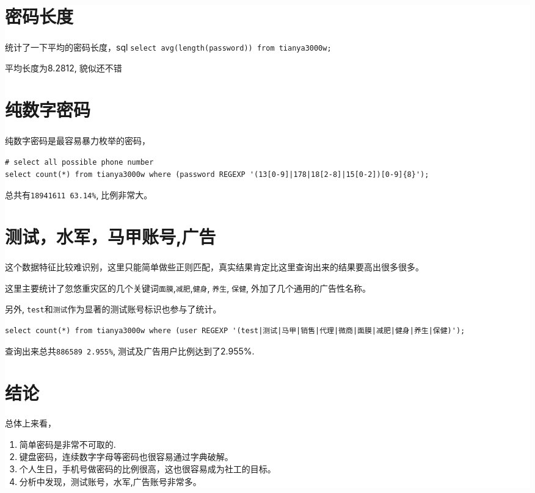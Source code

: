 # 密码长度
统计了一下平均的密码长度，sql `select avg(length(password)) from tianya3000w;`

平均长度为8.2812, 貌似还不错

# 纯数字密码
纯数字密码是最容易暴力枚举的密码，
~~~
# select all possible phone number
select count(*) from tianya3000w where (password REGEXP '(13[0-9]|178|18[2-8]|15[0-2])[0-9]{8}');
~~~

总共有`18941611 63.14%`, 比例非常大。
# 测试，水军，马甲账号,广告
这个数据特征比较难识别，这里只能简单做些正则匹配，真实结果肯定比这里查询出来的结果要高出很多很多。

这里主要统计了忽悠重灾区的几个关键词`面膜`,`减肥`,`健身`, `养生`, `保健`, 外加了几个通用的广告性名称。

另外, `test`和`测试`作为显著的测试账号标识也参与了统计。

~~~
select count(*) from tianya3000w where (user REGEXP '(test|测试|马甲|销售|代理|微商|面膜|减肥|健身|养生|保健)');
~~~

查询出来总共`886589 2.955%`, 测试及广告用户比例达到了2.955%.

# 结论
总体上来看，
1. 简单密码是非常不可取的.
1. 键盘密码，连续数字字母等密码也很容易通过字典破解。
1. 个人生日，手机号做密码的比例很高，这也很容易成为社工的目标。
1. 分析中发现，测试账号，水军,广告账号非常多。
